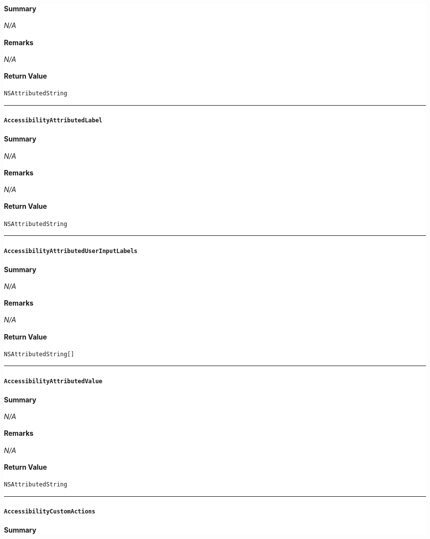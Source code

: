 **Summary**

   *N/A*

**Remarks**

   *N/A*

**Return Value**

`NSAttributedString`

---
#### `AccessibilityAttributedLabel`

**Summary**

   *N/A*

**Remarks**

   *N/A*

**Return Value**

`NSAttributedString`

---
#### `AccessibilityAttributedUserInputLabels`

**Summary**

   *N/A*

**Remarks**

   *N/A*

**Return Value**

`NSAttributedString[]`

---
#### `AccessibilityAttributedValue`

**Summary**

   *N/A*

**Remarks**

   *N/A*

**Return Value**

`NSAttributedString`

---
#### `AccessibilityCustomActions`

**Summary**

